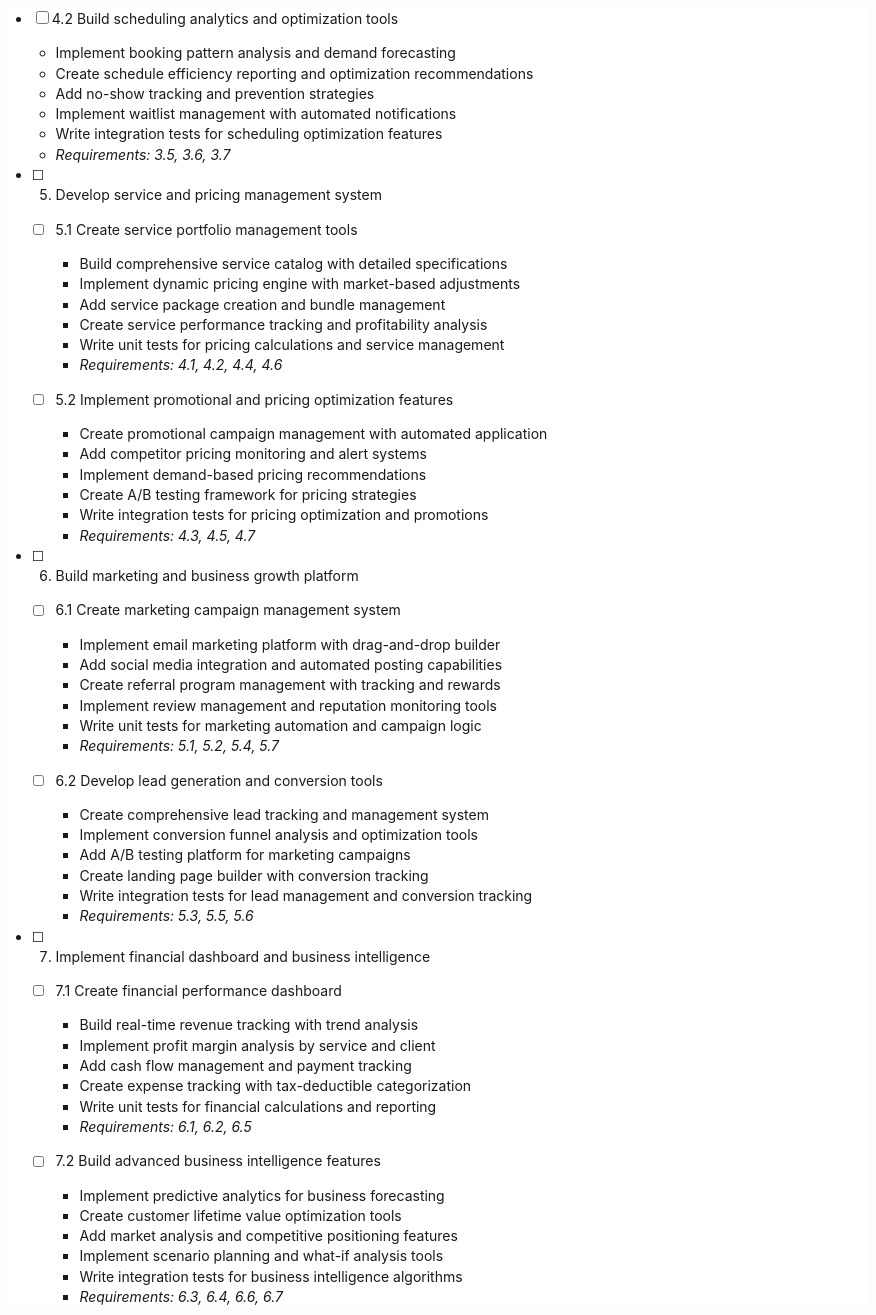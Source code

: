   - [ ] 4.2 Build scheduling analytics and optimization tools
    - Implement booking pattern analysis and demand forecasting
    - Create schedule efficiency reporting and optimization recommendations
    - Add no-show tracking and prevention strategies
    - Implement waitlist management with automated notifications
    - Write integration tests for scheduling optimization features
    - _Requirements: 3.5, 3.6, 3.7_

- [ ] 5. Develop service and pricing management system
  - [ ] 5.1 Create service portfolio management tools
    - Build comprehensive service catalog with detailed specifications
    - Implement dynamic pricing engine with market-based adjustments
    - Add service package creation and bundle management
    - Create service performance tracking and profitability analysis
    - Write unit tests for pricing calculations and service management
    - _Requirements: 4.1, 4.2, 4.4, 4.6_

  - [ ] 5.2 Implement promotional and pricing optimization features
    - Create promotional campaign management with automated application
    - Add competitor pricing monitoring and alert systems
    - Implement demand-based pricing recommendations
    - Create A/B testing framework for pricing strategies
    - Write integration tests for pricing optimization and promotions
    - _Requirements: 4.3, 4.5, 4.7_

- [ ] 6. Build marketing and business growth platform
  - [ ] 6.1 Create marketing campaign management system
    - Implement email marketing platform with drag-and-drop builder
    - Add social media integration and automated posting capabilities
    - Create referral program management with tracking and rewards
    - Implement review management and reputation monitoring tools
    - Write unit tests for marketing automation and campaign logic
    - _Requirements: 5.1, 5.2, 5.4, 5.7_

  - [ ] 6.2 Develop lead generation and conversion tools
    - Create comprehensive lead tracking and management system
    - Implement conversion funnel analysis and optimization tools
    - Add A/B testing platform for marketing campaigns
    - Create landing page builder with conversion tracking
    - Write integration tests for lead management and conversion tracking
    - _Requirements: 5.3, 5.5, 5.6_

- [ ] 7. Implement financial dashboard and business intelligence
  - [ ] 7.1 Create financial performance dashboard
    - Build real-time revenue tracking with trend analysis
    - Implement profit margin analysis by service and client
    - Add cash flow management and payment tracking
    - Create expense tracking with tax-deductible categorization
    - Write unit tests for financial calculations and reporting
    - _Requirements: 6.1, 6.2, 6.5_

  - [ ] 7.2 Build advanced business intelligence features
    - Implement predictive analytics for business forecasting
    - Create customer lifetime value optimization tools
    - Add market analysis and competitive positioning features
    - Implement scenario planning and what-if analysis tools
    - Write integration tests for business intelligence algorithms
    - _Requirements: 6.3, 6.4, 6.6, 6.7_
